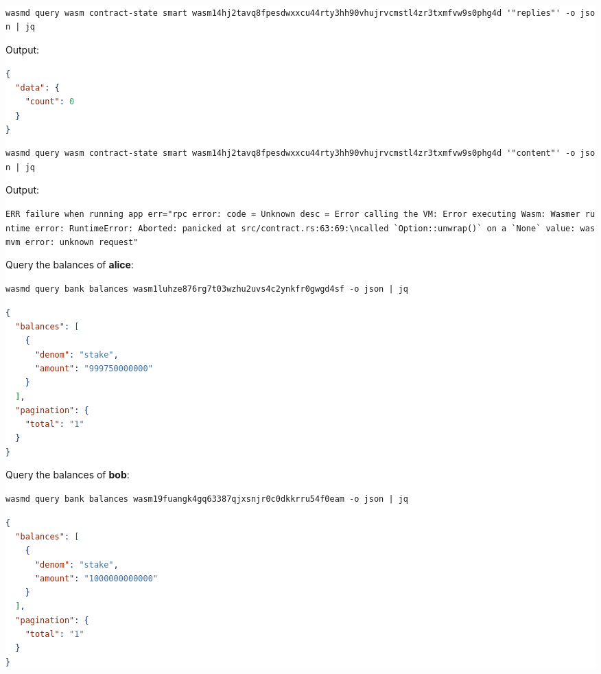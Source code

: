 ```shell
wasmd query wasm contract-state smart wasm14hj2tavq8fpesdwxxcu44rty3hh90vhujrvcmstl4zr3txmfvw9s0phg4d '"replies"' -o json | jq
```

Output:
```json
{
  "data": {
    "count": 0
  }
}
```

```shell
wasmd query wasm contract-state smart wasm14hj2tavq8fpesdwxxcu44rty3hh90vhujrvcmstl4zr3txmfvw9s0phg4d '"content"' -o json | jq
```

Output:
```text
ERR failure when running app err="rpc error: code = Unknown desc = Error calling the VM: Error executing Wasm: Wasmer runtime error: RuntimeError: Aborted: panicked at src/contract.rs:63:69:\ncalled `Option::unwrap()` on a `None` value: wasmvm error: unknown request"
```


Query the balances of **alice**:

```shell
wasmd query bank balances wasm1luhze876rg7t03wzhu2uvs4c2ynkfr0gwgd4sf -o json | jq 
```

```json
{
  "balances": [
    {
      "denom": "stake",
      "amount": "999750000000"
    }
  ],
  "pagination": {
    "total": "1"
  }
}
```

Query the balances of **bob**:

```shell
wasmd query bank balances wasm19fuangk4gq63387qjxsnjr0c0dkkrru54f0eam -o json | jq
```

```json
{
  "balances": [
    {
      "denom": "stake",
      "amount": "1000000000000"
    }
  ],
  "pagination": {
    "total": "1"
  }
}
```
